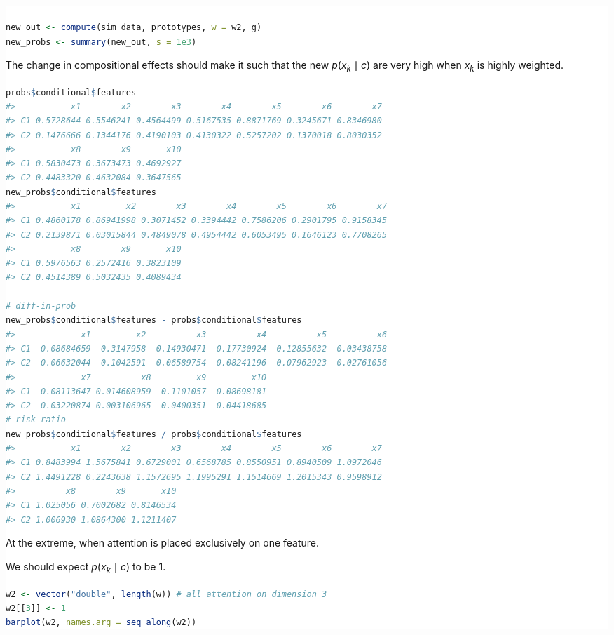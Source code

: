 ``` r

new_out <- compute(sim_data, prototypes, w = w2, g)
new_probs <- summary(new_out, s = 1e3)
```

The change in compositional effects should make it such that the new
$p(x_k \mid c)$ are very high when $x_k$ is highly weighted.

``` r
probs$conditional$features
#>           x1        x2        x3        x4        x5        x6        x7
#> C1 0.5728644 0.5546241 0.4564499 0.5167535 0.8871769 0.3245671 0.8346980
#> C2 0.1476666 0.1344176 0.4190103 0.4130322 0.5257202 0.1370018 0.8030352
#>           x8        x9       x10
#> C1 0.5830473 0.3673473 0.4692927
#> C2 0.4483320 0.4632084 0.3647565
new_probs$conditional$features
#>           x1         x2        x3        x4        x5        x6        x7
#> C1 0.4860178 0.86941998 0.3071452 0.3394442 0.7586206 0.2901795 0.9158345
#> C2 0.2139871 0.03015844 0.4849078 0.4954442 0.6053495 0.1646123 0.7708265
#>           x8        x9       x10
#> C1 0.5976563 0.2572416 0.3823109
#> C2 0.4514389 0.5032435 0.4089434

# diff-in-prob
new_probs$conditional$features - probs$conditional$features
#>             x1         x2          x3          x4          x5          x6
#> C1 -0.08684659  0.3147958 -0.14930471 -0.17730924 -0.12855632 -0.03438758
#> C2  0.06632044 -0.1042591  0.06589754  0.08241196  0.07962923  0.02761056
#>             x7          x8         x9         x10
#> C1  0.08113647 0.014608959 -0.1101057 -0.08698181
#> C2 -0.03220874 0.003106965  0.0400351  0.04418685
# risk ratio
new_probs$conditional$features / probs$conditional$features
#>           x1        x2        x3        x4        x5        x6        x7
#> C1 0.8483994 1.5675841 0.6729001 0.6568785 0.8550951 0.8940509 1.0972046
#> C2 1.4491228 0.2243638 1.1572695 1.1995291 1.1514669 1.2015343 0.9598912
#>          x8        x9       x10
#> C1 1.025056 0.7002682 0.8146534
#> C2 1.006930 1.0864300 1.1211407
```

At the extreme, when attention is placed exclusively on one feature.

We should expect $p(x_k \mid c)$ to be 1.

``` r
w2 <- vector("double", length(w)) # all attention on dimension 3
w2[[3]] <- 1
barplot(w2, names.arg = seq_along(w2))
```
